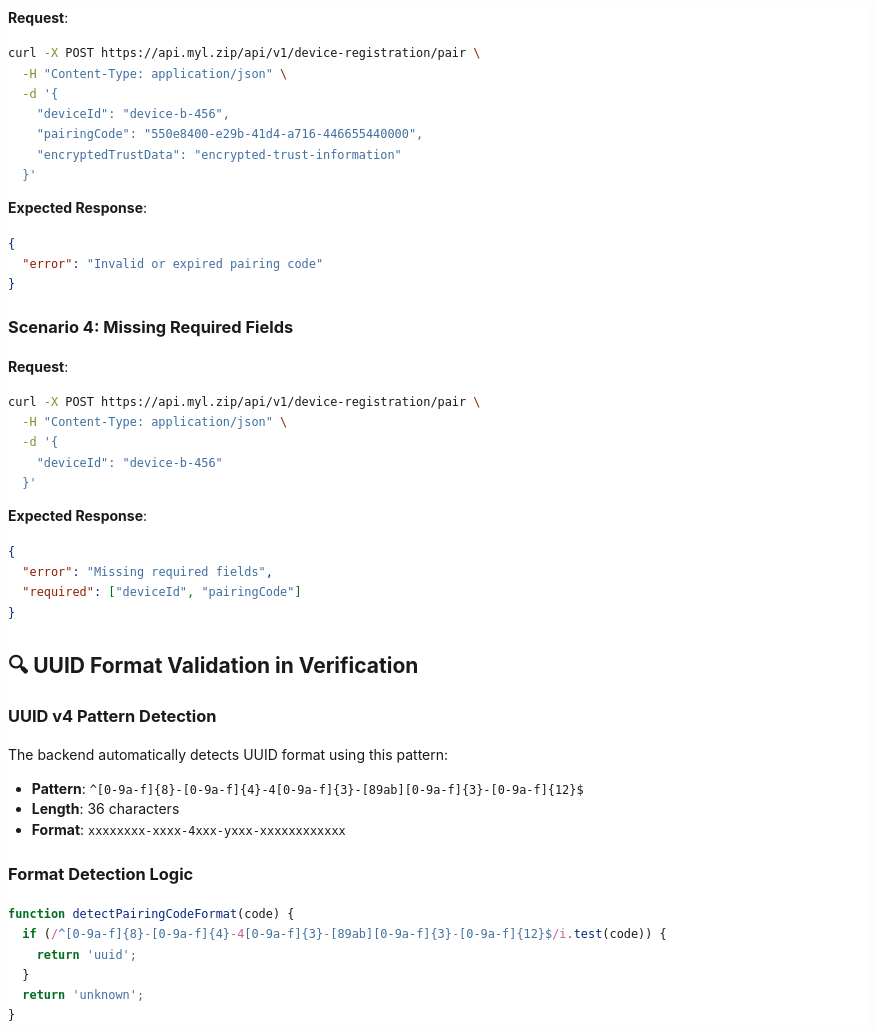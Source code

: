 **Request**:
```bash
curl -X POST https://api.myl.zip/api/v1/device-registration/pair \
  -H "Content-Type: application/json" \
  -d '{
    "deviceId": "device-b-456",
    "pairingCode": "550e8400-e29b-41d4-a716-446655440000",
    "encryptedTrustData": "encrypted-trust-information"
  }'
```

**Expected Response**:
```json
{
  "error": "Invalid or expired pairing code"
}
```

### **Scenario 4: Missing Required Fields**

**Request**:
```bash
curl -X POST https://api.myl.zip/api/v1/device-registration/pair \
  -H "Content-Type: application/json" \
  -d '{
    "deviceId": "device-b-456"
  }'
```

**Expected Response**:
```json
{
  "error": "Missing required fields",
  "required": ["deviceId", "pairingCode"]
}
```

## 🔍 **UUID Format Validation in Verification**

### **UUID v4 Pattern Detection**
The backend automatically detects UUID format using this pattern:
- **Pattern**: `^[0-9a-f]{8}-[0-9a-f]{4}-4[0-9a-f]{3}-[89ab][0-9a-f]{3}-[0-9a-f]{12}$`
- **Length**: 36 characters
- **Format**: `xxxxxxxx-xxxx-4xxx-yxxx-xxxxxxxxxxxx`

### **Format Detection Logic**
```javascript
function detectPairingCodeFormat(code) {
  if (/^[0-9a-f]{8}-[0-9a-f]{4}-4[0-9a-f]{3}-[89ab][0-9a-f]{3}-[0-9a-f]{12}$/i.test(code)) {
    return 'uuid';
  }
  return 'unknown';
}
```
